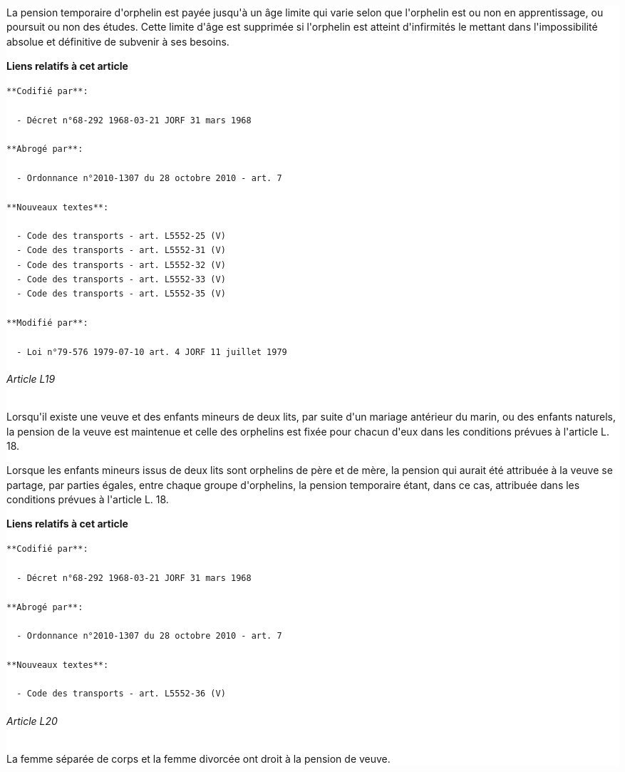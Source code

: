 La pension temporaire d'orphelin est payée jusqu'à un âge limite qui varie selon que l'orphelin est ou non en apprentissage,
ou poursuit ou non des études. Cette limite d'âge est supprimée si l'orphelin est atteint d'infirmités le mettant dans
l'impossibilité absolue et définitive de subvenir à ses besoins.

**Liens relatifs à cet article**

	**Codifié par**:

	  - Décret n°68-292 1968-03-21 JORF 31 mars 1968

	**Abrogé par**:

	  - Ordonnance n°2010-1307 du 28 octobre 2010 - art. 7

	**Nouveaux textes**:

	  - Code des transports - art. L5552-25 (V)
	  - Code des transports - art. L5552-31 (V)
	  - Code des transports - art. L5552-32 (V)
	  - Code des transports - art. L5552-33 (V)
	  - Code des transports - art. L5552-35 (V)

	**Modifié par**:

	  - Loi n°79-576 1979-07-10 art. 4 JORF 11 juillet 1979


###### Article L19

Lorsqu'il existe une veuve et des enfants mineurs de deux lits, par suite d'un mariage antérieur du marin, ou des enfants
naturels, la pension de la veuve est maintenue et celle des orphelins est fixée pour chacun d'eux dans les conditions prévues
à l'article L. 18.

Lorsque les enfants mineurs issus de deux lits sont orphelins de père et de mère, la pension qui aurait été attribuée à la
veuve se partage, par parties égales, entre chaque groupe d'orphelins, la pension temporaire étant, dans ce cas, attribuée
dans les conditions prévues à l'article L. 18.

**Liens relatifs à cet article**

	**Codifié par**:

	  - Décret n°68-292 1968-03-21 JORF 31 mars 1968

	**Abrogé par**:

	  - Ordonnance n°2010-1307 du 28 octobre 2010 - art. 7

	**Nouveaux textes**:

	  - Code des transports - art. L5552-36 (V)


###### Article L20

La femme séparée de corps et la femme divorcée ont droit à la pension de veuve.
